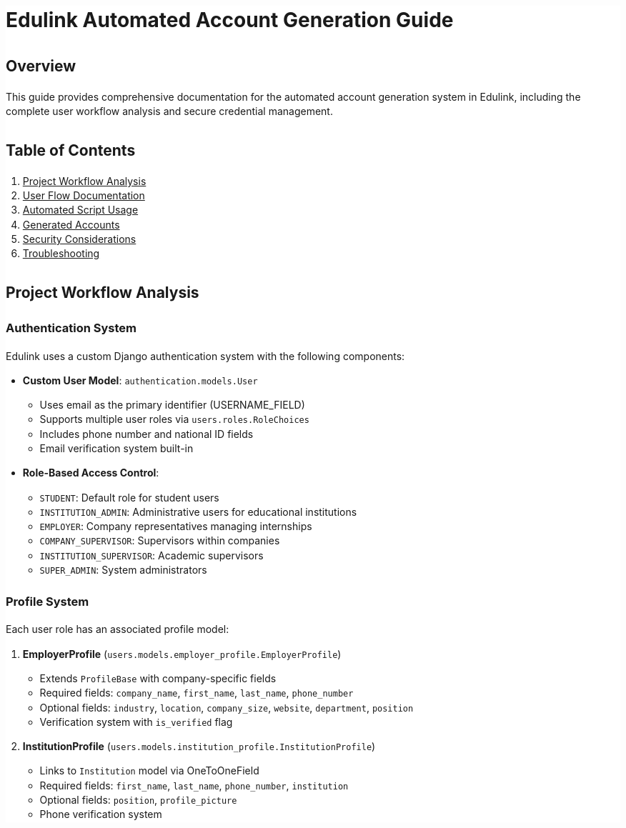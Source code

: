 # Edulink Automated Account Generation Guide

## Overview

This guide provides comprehensive documentation for the automated account generation system in Edulink, including the complete user workflow analysis and secure credential management.

## Table of Contents

1. [Project Workflow Analysis](#project-workflow-analysis)
2. [User Flow Documentation](#user-flow-documentation)
3. [Automated Script Usage](#automated-script-usage)
4. [Generated Accounts](#generated-accounts)
5. [Security Considerations](#security-considerations)
6. [Troubleshooting](#troubleshooting)

## Project Workflow Analysis

### Authentication System

Edulink uses a custom Django authentication system with the following components:

- **Custom User Model**: `authentication.models.User`
  - Uses email as the primary identifier (USERNAME_FIELD)
  - Supports multiple user roles via `users.roles.RoleChoices`
  - Includes phone number and national ID fields
  - Email verification system built-in

- **Role-Based Access Control**:
  - `STUDENT`: Default role for student users
  - `INSTITUTION_ADMIN`: Administrative users for educational institutions
  - `EMPLOYER`: Company representatives managing internships
  - `COMPANY_SUPERVISOR`: Supervisors within companies
  - `INSTITUTION_SUPERVISOR`: Academic supervisors
  - `SUPER_ADMIN`: System administrators

### Profile System

Each user role has an associated profile model:

1. **EmployerProfile** (`users.models.employer_profile.EmployerProfile`)
   - Extends `ProfileBase` with company-specific fields
   - Required fields: `company_name`, `first_name`, `last_name`, `phone_number`
   - Optional fields: `industry`, `location`, `company_size`, `website`, `department`, `position`
   - Verification system with `is_verified` flag

2. **InstitutionProfile** (`users.models.institution_profile.InstitutionProfile`)
   - Links to `Institution` model via OneToOneField
   - Required fields: `first_name`, `last_name`, `phone_number`, `institution`
   - Optional fields: `position`, `profile_picture`
   - Phone verification system
